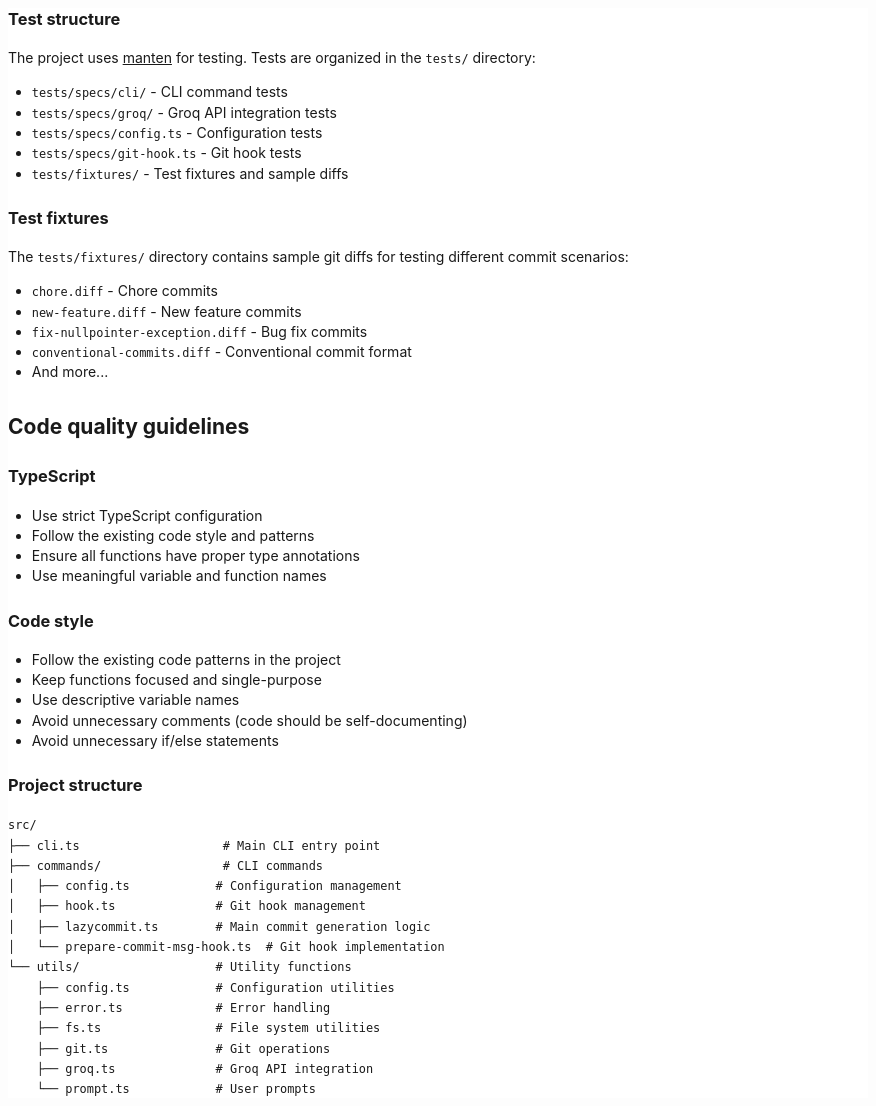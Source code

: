 ### Test structure

The project uses [manten](https://github.com/privatenumber/manten) for testing. Tests are organized in the `tests/` directory:

- `tests/specs/cli/` - CLI command tests
- `tests/specs/groq/` - Groq API integration tests
- `tests/specs/config.ts` - Configuration tests
- `tests/specs/git-hook.ts` - Git hook tests
- `tests/fixtures/` - Test fixtures and sample diffs

### Test fixtures

The `tests/fixtures/` directory contains sample git diffs for testing different commit scenarios:
- `chore.diff` - Chore commits
- `new-feature.diff` - New feature commits
- `fix-nullpointer-exception.diff` - Bug fix commits
- `conventional-commits.diff` - Conventional commit format
- And more...

## Code quality guidelines

### TypeScript

- Use strict TypeScript configuration
- Follow the existing code style and patterns
- Ensure all functions have proper type annotations
- Use meaningful variable and function names

### Code style

- Follow the existing code patterns in the project
- Keep functions focused and single-purpose
- Use descriptive variable names
- Avoid unnecessary comments (code should be self-documenting)
- Avoid unnecessary if/else statements

### Project structure

```
src/
├── cli.ts                    # Main CLI entry point
├── commands/                 # CLI commands
│   ├── config.ts            # Configuration management
│   ├── hook.ts              # Git hook management
│   ├── lazycommit.ts        # Main commit generation logic
│   └── prepare-commit-msg-hook.ts  # Git hook implementation
└── utils/                   # Utility functions
    ├── config.ts            # Configuration utilities
    ├── error.ts             # Error handling
    ├── fs.ts                # File system utilities
    ├── git.ts               # Git operations
    ├── groq.ts              # Groq API integration
    └── prompt.ts            # User prompts
```
